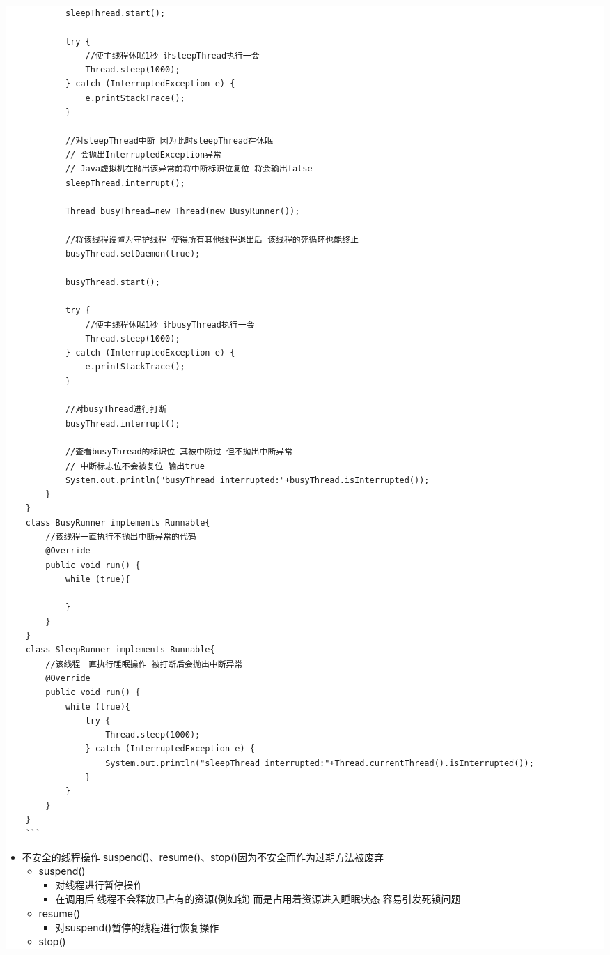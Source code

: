                sleepThread.start();
        
                try {
                    //使主线程休眠1秒 让sleepThread执行一会
                    Thread.sleep(1000);
                } catch (InterruptedException e) {
                    e.printStackTrace();
                }
        
                //对sleepThread中断 因为此时sleepThread在休眠
                // 会抛出InterruptedException异常
                // Java虚拟机在抛出该异常前将中断标识位复位 将会输出false
                sleepThread.interrupt();
        
                Thread busyThread=new Thread(new BusyRunner());
        
                //将该线程设置为守护线程 使得所有其他线程退出后 该线程的死循环也能终止
                busyThread.setDaemon(true);
        
                busyThread.start();
        
                try {
                    //使主线程休眠1秒 让busyThread执行一会
                    Thread.sleep(1000);
                } catch (InterruptedException e) {
                    e.printStackTrace();
                }
        
                //对busyThread进行打断
                busyThread.interrupt();
        
                //查看busyThread的标识位 其被中断过 但不抛出中断异常
                // 中断标志位不会被复位 输出true
                System.out.println("busyThread interrupted:"+busyThread.isInterrupted());
            }
        }
        class BusyRunner implements Runnable{
            //该线程一直执行不抛出中断异常的代码
            @Override
            public void run() {
                while (true){
        
                }
            }
        }
        class SleepRunner implements Runnable{
            //该线程一直执行睡眠操作 被打断后会抛出中断异常
            @Override
            public void run() {
                while (true){
                    try {
                        Thread.sleep(1000);
                    } catch (InterruptedException e) {
                        System.out.println("sleepThread interrupted:"+Thread.currentThread().isInterrupted());
                    }
                }
            }
        }
        ```
* 不安全的线程操作
suspend()、resume()、stop()因为不安全而作为过期方法被废弃
    * suspend()
        * 对线程进行暂停操作
        * 在调用后 线程不会释放已占有的资源(例如锁)
        而是占用着资源进入睡眠状态 容易引发死锁问题
    * resume() 
        * 对suspend()暂停的线程进行恢复操作
    * stop()